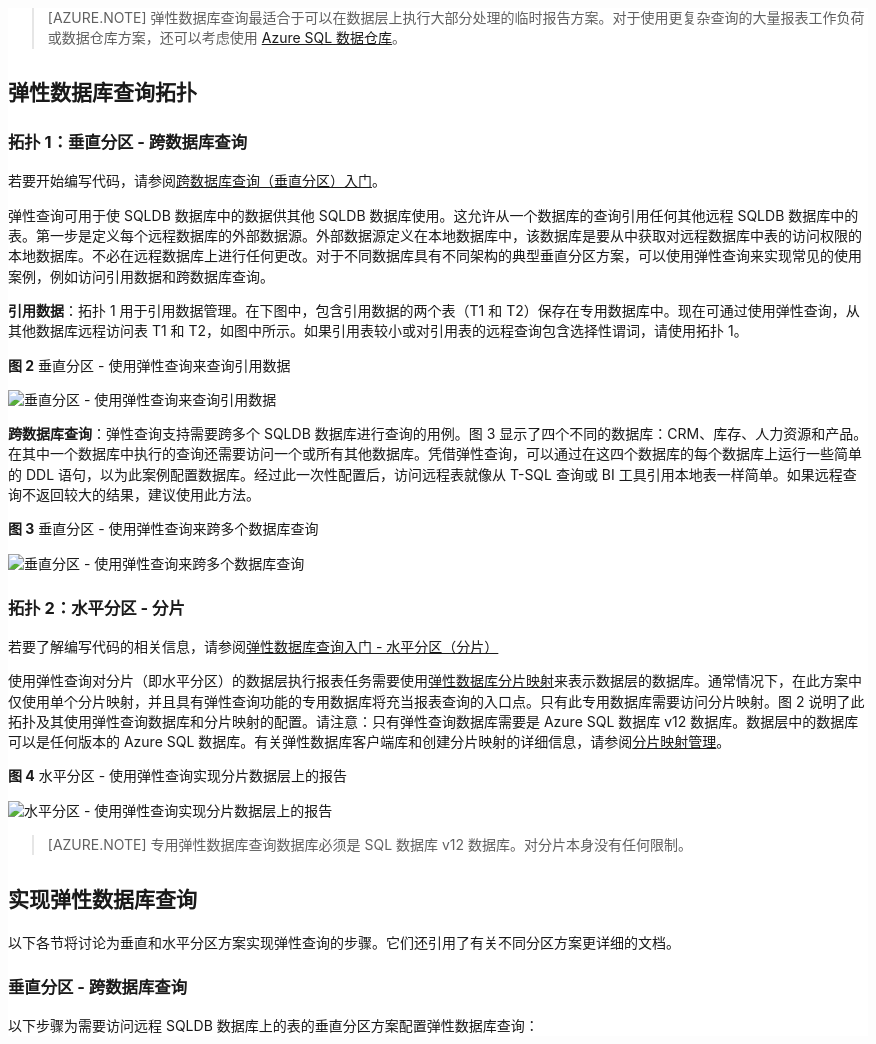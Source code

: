 > [AZURE.NOTE] 弹性数据库查询最适合于可以在数据层上执行大部分处理的临时报告方案。对于使用更复杂查询的大量报表工作负荷或数据仓库方案，还可以考虑使用 [Azure SQL 数据仓库](/home/features/sql-data-warehouse/)。


## 弹性数据库查询拓扑

### 拓扑 1：垂直分区 - 跨数据库查询

若要开始编写代码，请参阅[跨数据库查询（垂直分区）入门](/documentation/articles/sql-database-elastic-query-getting-started-vertical/)。

弹性查询可用于使 SQLDB 数据库中的数据供其他 SQLDB 数据库使用。这允许从一个数据库的查询引用任何其他远程 SQLDB 数据库中的表。第一步是定义每个远程数据库的外部数据源。外部数据源定义在本地数据库中，该数据库是要从中获取对远程数据库中表的访问权限的本地数据库。不必在远程数据库上进行任何更改。对于不同数据库具有不同架构的典型垂直分区方案，可以使用弹性查询来实现常见的使用案例，例如访问引用数据和跨数据库查询。

**引用数据**：拓扑 1 用于引用数据管理。在下图中，包含引用数据的两个表（T1 和 T2）保存在专用数据库中。现在可通过使用弹性查询，从其他数据库远程访问表 T1 和 T2，如图中所示。如果引用表较小或对引用表的远程查询包含选择性谓词，请使用拓扑 1。

**图 2** 垂直分区 - 使用弹性查询来查询引用数据

![垂直分区 - 使用弹性查询来查询引用数据][3]

**跨数据库查询**：弹性查询支持需要跨多个 SQLDB 数据库进行查询的用例。图 3 显示了四个不同的数据库：CRM、库存、人力资源和产品。在其中一个数据库中执行的查询还需要访问一个或所有其他数据库。凭借弹性查询，可以通过在这四个数据库的每个数据库上运行一些简单的 DDL 语句，以为此案例配置数据库。经过此一次性配置后，访问远程表就像从 T-SQL 查询或 BI 工具引用本地表一样简单。如果远程查询不返回较大的结果，建议使用此方法。

**图 3** 垂直分区 - 使用弹性查询来跨多个数据库查询

![垂直分区 - 使用弹性查询来跨多个数据库查询][4]

### 拓扑 2：水平分区 - 分片

若要了解编写代码的相关信息，请参阅[弹性数据库查询入门 - 水平分区（分片）](/documentation/articles/sql-database-elastic-query-getting-started/)

使用弹性查询对分片（即水平分区）的数据层执行报表任务需要使用[弹性数据库分片映射](/documentation/articles/sql-database-elastic-scale-shard-map-management/)来表示数据层的数据库。通常情况下，在此方案中仅使用单个分片映射，并且具有弹性查询功能的专用数据库将充当报表查询的入口点。只有此专用数据库需要访问分片映射。图 2 说明了此拓扑及其使用弹性查询数据库和分片映射的配置。请注意：只有弹性查询数据库需要是 Azure SQL 数据库 v12 数据库。数据层中的数据库可以是任何版本的 Azure SQL 数据库。有关弹性数据库客户端库和创建分片映射的详细信息，请参阅[分片映射管理](/documentation/articles/sql-database-elastic-scale-shard-map-management/)。

**图 4** 水平分区 - 使用弹性查询实现分片数据层上的报告

![水平分区 - 使用弹性查询实现分片数据层上的报告][5]

> [AZURE.NOTE] 专用弹性数据库查询数据库必须是 SQL 数据库 v12 数据库。对分片本身没有任何限制。


## 实现弹性数据库查询

以下各节将讨论为垂直和水平分区方案实现弹性查询的步骤。它们还引用了有关不同分区方案更详细的文档。

### 垂直分区 - 跨数据库查询

以下步骤为需要访问远程 SQLDB 数据库上的表的垂直分区方案配置弹性数据库查询：


[1]: ./media/sql-database-elastic-query-overview/overview.png
[2]: ./media/sql-database-elastic-query-overview/topology1.png
[3]: ./media/sql-database-elastic-query-overview/vertpartrrefdata.png
[4]: ./media/sql-database-elastic-query-overview/verticalpartitioning.png
[5]: ./media/sql-database-elastic-query-overview/horizontalpartitioning.png